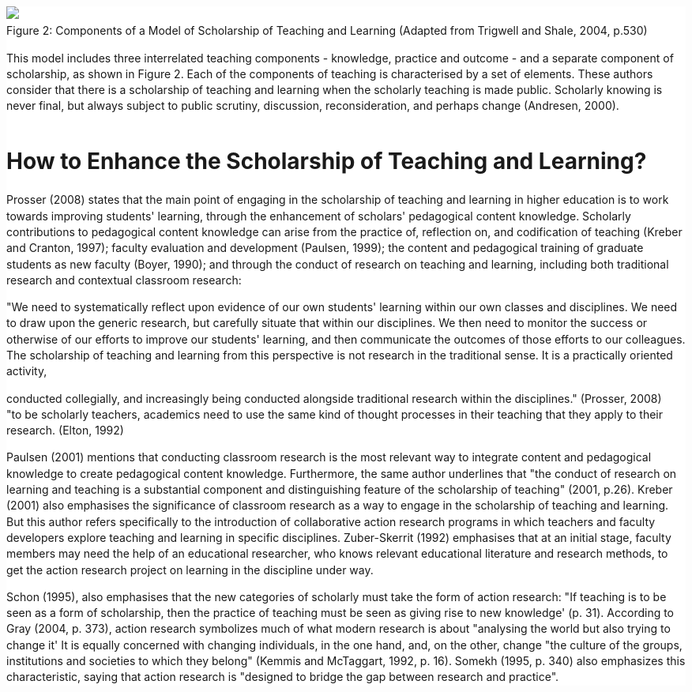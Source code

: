 ![](img/b2ae8df0a2785a39f1321da216c37a7f215d1dc6a48543c85bb3dc9479c8b2f0.jpg)  
Figure 2: Components of a Model of Scholarship of Teaching and Learning (Adapted from Trigwell and Shale, 2004, p.530)

This model includes three interrelated teaching components - knowledge, practice and outcome - and a separate component of scholarship, as shown in Figure 2. Each of the components of teaching is characterised by a set of elements. These authors consider that there is a scholarship of teaching and learning when the scholarly teaching is made public. Scholarly knowing is never final, but always subject to public scrutiny, discussion, reconsideration, and perhaps change (Andresen, 2000).

# How to Enhance the Scholarship of Teaching and Learning?

Prosser (2008) states that the main point of engaging in the scholarship of teaching and learning in higher education is to work towards improving students' learning, through the enhancement of scholars' pedagogical content knowledge. Scholarly contributions to pedagogical content knowledge can arise from the practice of, reflection on, and codification of teaching (Kreber and Cranton, 1997); faculty evaluation and development (Paulsen, 1999); the content and pedagogical training of graduate students as new faculty (Boyer, 1990); and through the conduct of research on teaching and learning, including both traditional research and contextual classroom research:

"We need to systematically reflect upon evidence of our own students' learning within our own classes and disciplines. We need to draw upon the generic research, but carefully situate that within our disciplines. We then need to monitor the success or otherwise of our efforts to improve our students' learning, and then communicate the outcomes of those efforts to our colleagues. The scholarship of teaching and learning from this perspective is not research in the traditional sense. It is a practically oriented activity,

conducted collegially, and increasingly being conducted alongside traditional research within the disciplines." (Prosser, 2008)   
"to be scholarly teachers, academics need to use the same kind of thought processes in their teaching that they apply to their research. (Elton, 1992)

Paulsen (2001) mentions that conducting classroom research is the most relevant way to integrate content and pedagogical knowledge to create pedagogical content knowledge. Furthermore, the same author underlines that "the conduct of research on learning and teaching is a substantial component and distinguishing feature of the scholarship of teaching" (2001, p.26). Kreber (2001) also emphasises the significance of classroom research as a way to engage in the scholarship of teaching and learning. But this author refers specifically to the introduction of collaborative action research programs in which teachers and faculty developers explore teaching and learning in specific disciplines. Zuber-Skerrit (1992) emphasises that at an initial stage, faculty members may need the help of an educational researcher, who knows relevant educational literature and research methods, to get the action research project on learning in the discipline under way.

Schon (1995), also emphasises that the new categories of scholarly must take the form of action research: "If teaching is to be seen as a form of scholarship, then the practice of teaching must be seen as giving rise to new knowledge' (p. 31). According to Gray (2004, p. 373), action research symbolizes much of what modern research is about "analysing the world but also trying to change it' It is equally concerned with changing individuals, in the one hand, and, on the other, change "the culture of the groups, institutions and societies to which they belong" (Kemmis and McTaggart, 1992, p. 16). Somekh (1995, p. 340) also emphasizes this characteristic, saying that action research is "designed to bridge the gap between research and practice".
